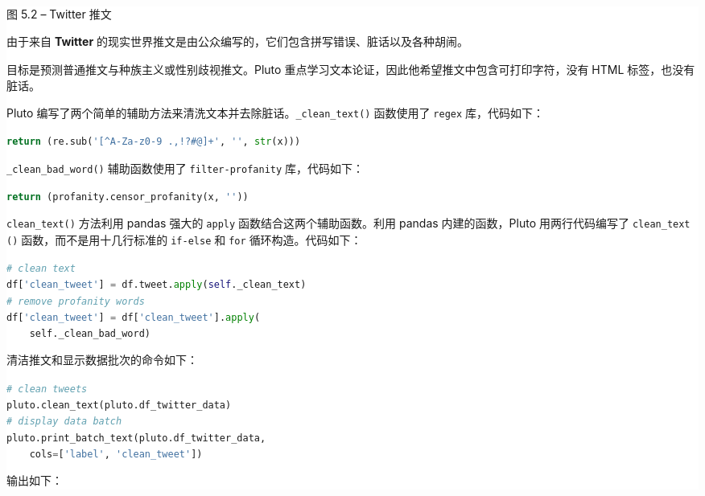 图 5.2 – Twitter 推文

由于来自 **Twitter** 的现实世界推文是由公众编写的，它们包含拼写错误、脏话以及各种胡闹。

目标是预测普通推文与种族主义或性别歧视推文。Pluto 重点学习文本论证，因此他希望推文中包含可打印字符，没有 HTML 标签，也没有脏话。

Pluto 编写了两个简单的辅助方法来清洗文本并去除脏话。`_clean_text()` 函数使用了 `regex` 库，代码如下：

```py
return (re.sub('[^A-Za-z0-9 .,!?#@]+', '', str(x)))
```

`_clean_bad_word()` 辅助函数使用了 `filter-profanity` 库，代码如下：

```py
return (profanity.censor_profanity(x, ''))
```

`clean_text()` 方法利用 pandas 强大的 `apply` 函数结合这两个辅助函数。利用 pandas 内建的函数，Pluto 用两行代码编写了 `clean_text()` 函数，而不是用十几行标准的 `if-else` 和 `for` 循环构造。代码如下：

```py
# clean text
df['clean_tweet'] = df.tweet.apply(self._clean_text)
# remove profanity words
df['clean_tweet'] = df['clean_tweet'].apply(
    self._clean_bad_word)
```

清洁推文和显示数据批次的命令如下：

```py
# clean tweets
pluto.clean_text(pluto.df_twitter_data)
# display data batch
pluto.print_batch_text(pluto.df_twitter_data,
    cols=['label', 'clean_tweet'])
```

输出如下：
